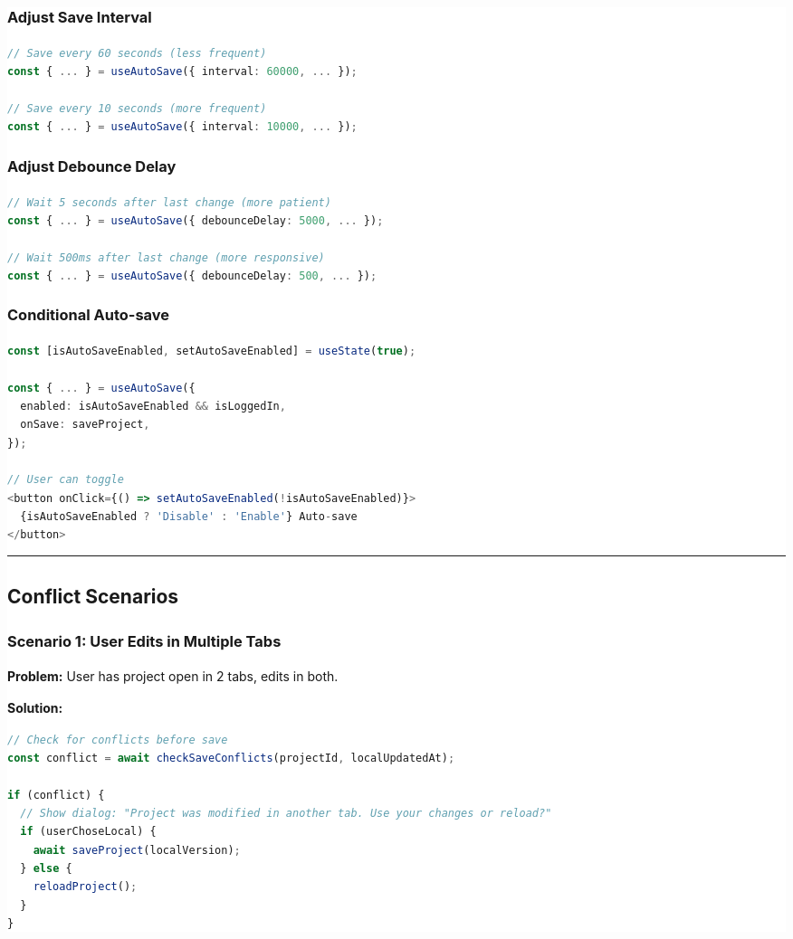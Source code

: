 ### Adjust Save Interval

```typescript
// Save every 60 seconds (less frequent)
const { ... } = useAutoSave({ interval: 60000, ... });

// Save every 10 seconds (more frequent)
const { ... } = useAutoSave({ interval: 10000, ... });
```

### Adjust Debounce Delay

```typescript
// Wait 5 seconds after last change (more patient)
const { ... } = useAutoSave({ debounceDelay: 5000, ... });

// Wait 500ms after last change (more responsive)
const { ... } = useAutoSave({ debounceDelay: 500, ... });
```

### Conditional Auto-save

```typescript
const [isAutoSaveEnabled, setAutoSaveEnabled] = useState(true);

const { ... } = useAutoSave({
  enabled: isAutoSaveEnabled && isLoggedIn,
  onSave: saveProject,
});

// User can toggle
<button onClick={() => setAutoSaveEnabled(!isAutoSaveEnabled)}>
  {isAutoSaveEnabled ? 'Disable' : 'Enable'} Auto-save
</button>
```

---

## Conflict Scenarios

### Scenario 1: User Edits in Multiple Tabs

**Problem:** User has project open in 2 tabs, edits in both.

**Solution:**
```typescript
// Check for conflicts before save
const conflict = await checkSaveConflicts(projectId, localUpdatedAt);

if (conflict) {
  // Show dialog: "Project was modified in another tab. Use your changes or reload?"
  if (userChoseLocal) {
    await saveProject(localVersion);
  } else {
    reloadProject();
  }
}
```
